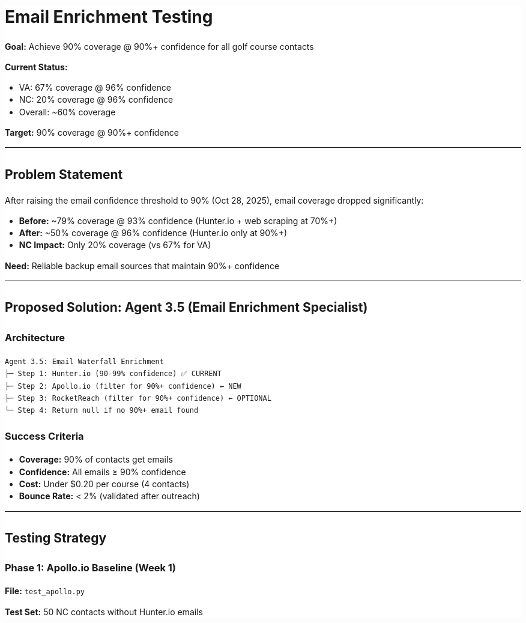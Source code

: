 # Email Enrichment Testing

**Goal:** Achieve 90% coverage @ 90%+ confidence for all golf course contacts

**Current Status:**
- VA: 67% coverage @ 96% confidence
- NC: 20% coverage @ 96% confidence
- Overall: ~60% coverage

**Target:** 90% coverage @ 90%+ confidence

---

## Problem Statement

After raising the email confidence threshold to 90% (Oct 28, 2025), email coverage dropped significantly:
- **Before:** ~79% coverage @ 93% confidence (Hunter.io + web scraping at 70%+)
- **After:** ~50% coverage @ 96% confidence (Hunter.io only at 90%+)
- **NC Impact:** Only 20% coverage (vs 67% for VA)

**Need:** Reliable backup email sources that maintain 90%+ confidence

---

## Proposed Solution: Agent 3.5 (Email Enrichment Specialist)

### Architecture
```
Agent 3.5: Email Waterfall Enrichment
├─ Step 1: Hunter.io (90-99% confidence) ✅ CURRENT
├─ Step 2: Apollo.io (filter for 90%+ confidence) ← NEW
├─ Step 3: RocketReach (filter for 90%+ confidence) ← OPTIONAL
└─ Step 4: Return null if no 90%+ email found
```

### Success Criteria
- **Coverage:** 90% of contacts get emails
- **Confidence:** All emails ≥ 90% confidence
- **Cost:** Under $0.20 per course (4 contacts)
- **Bounce Rate:** < 2% (validated after outreach)

---

## Testing Strategy

### Phase 1: Apollo.io Baseline (Week 1)
**File:** `test_apollo.py`

**Test Set:** 50 NC contacts without Hunter.io emails

